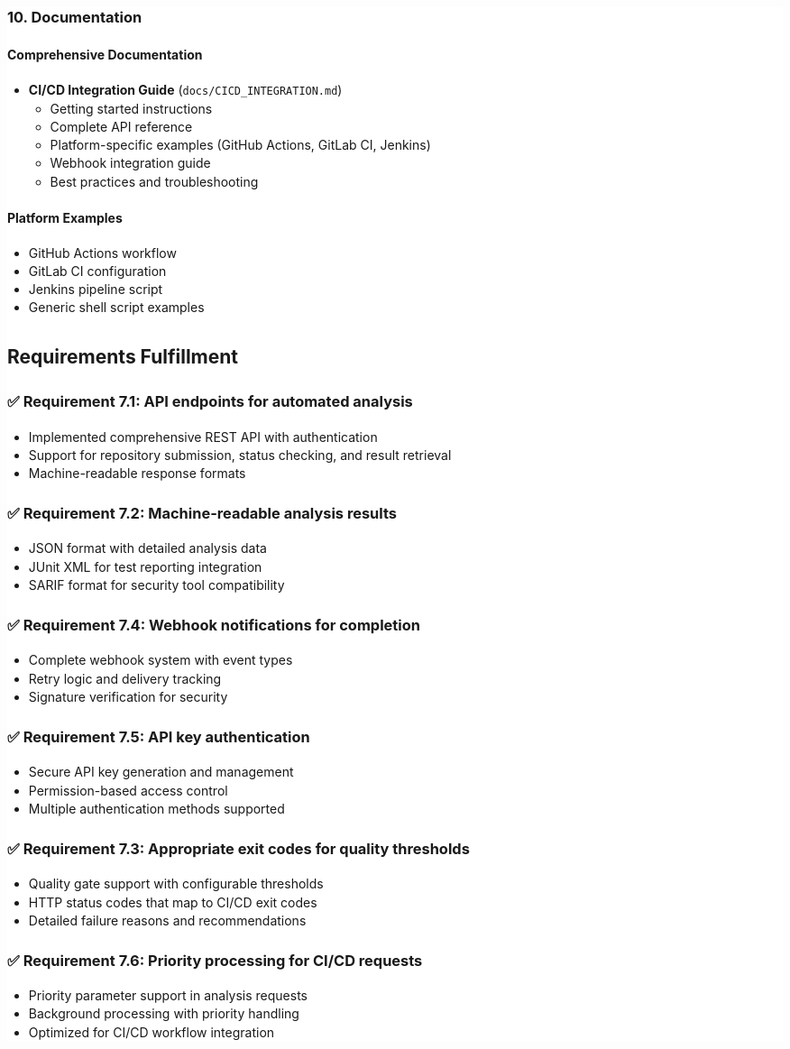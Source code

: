### 10. Documentation

#### Comprehensive Documentation
- **CI/CD Integration Guide** (`docs/CICD_INTEGRATION.md`)
  - Getting started instructions
  - Complete API reference
  - Platform-specific examples (GitHub Actions, GitLab CI, Jenkins)
  - Webhook integration guide
  - Best practices and troubleshooting

#### Platform Examples
- GitHub Actions workflow
- GitLab CI configuration
- Jenkins pipeline script
- Generic shell script examples

## Requirements Fulfillment

### ✅ Requirement 7.1: API endpoints for automated analysis
- Implemented comprehensive REST API with authentication
- Support for repository submission, status checking, and result retrieval
- Machine-readable response formats

### ✅ Requirement 7.2: Machine-readable analysis results
- JSON format with detailed analysis data
- JUnit XML for test reporting integration
- SARIF format for security tool compatibility

### ✅ Requirement 7.4: Webhook notifications for completion
- Complete webhook system with event types
- Retry logic and delivery tracking
- Signature verification for security

### ✅ Requirement 7.5: API key authentication
- Secure API key generation and management
- Permission-based access control
- Multiple authentication methods supported

### ✅ Requirement 7.3: Appropriate exit codes for quality thresholds
- Quality gate support with configurable thresholds
- HTTP status codes that map to CI/CD exit codes
- Detailed failure reasons and recommendations

### ✅ Requirement 7.6: Priority processing for CI/CD requests
- Priority parameter support in analysis requests
- Background processing with priority handling
- Optimized for CI/CD workflow integration
